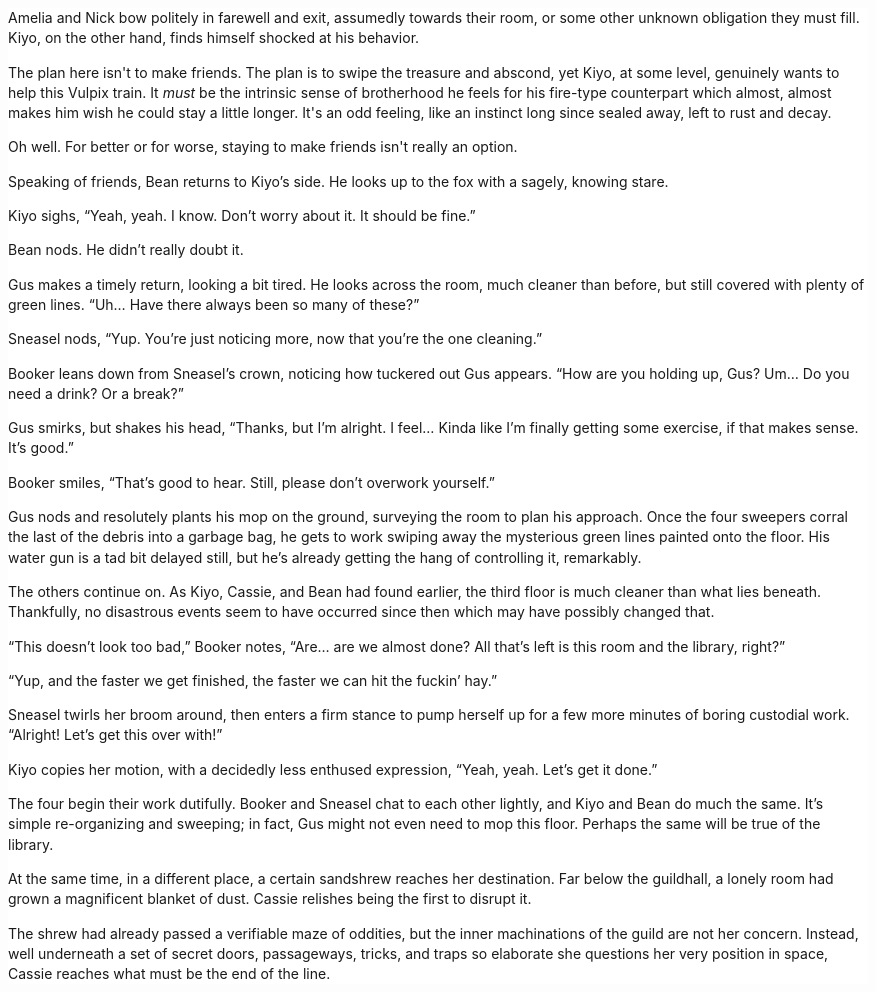 Amelia and Nick bow politely in farewell and exit, assumedly towards their room, or some other unknown obligation they must fill.  Kiyo, on the other hand, finds himself shocked at his behavior.

The plan here isn't to make friends.  The plan is to swipe the treasure and abscond, yet Kiyo, at some level, genuinely wants to help this Vulpix train.  It *must* be the intrinsic sense of brotherhood he feels for his fire-type counterpart which almost, almost makes him wish he could stay a little longer.  It's an odd feeling, like an instinct long since sealed away, left to rust and decay.  

Oh well.  For better or for worse, staying to make friends isn't really an option.  

Speaking of friends, Bean returns to Kiyo’s side.  He looks up to the fox with a sagely, knowing stare.  

Kiyo sighs, “Yeah, yeah.  I know.  Don’t worry about it.  It should be fine.”

Bean nods.  He didn’t really doubt it.  

Gus makes a timely return, looking a bit tired.  He looks across the room, much cleaner than before, but still covered with plenty of green lines.  “Uh… Have there always been so many of these?”

Sneasel nods, “Yup.  You’re just noticing more, now that you’re the one cleaning.”

Booker leans down from Sneasel’s crown, noticing how tuckered out Gus appears.  “How are you holding up, Gus?  Um… Do you need a drink?  Or a break?”

Gus smirks, but shakes his head, “Thanks, but I’m alright.  I feel… Kinda like I’m finally getting some exercise, if that makes sense.  It’s good.”

Booker smiles, “That’s good to hear.  Still, please don’t overwork yourself.”

Gus nods and resolutely plants his mop on the ground, surveying the room to plan his approach.  Once the four sweepers corral the last of the debris into a garbage bag, he gets to work swiping away the mysterious green lines painted onto the floor.  His water gun is a tad bit delayed still, but he’s already getting the hang of controlling it, remarkably.  

The others continue on.  As Kiyo, Cassie, and Bean had found earlier, the third floor is much cleaner than what lies beneath.  Thankfully, no disastrous events seem to have occurred since then which may have possibly changed that.

“This doesn’t look too bad,” Booker notes, “Are… are we almost done?  All that’s left is this room and the library, right?”

“Yup, and the faster we get finished, the faster we can hit the fuckin’ hay.”

Sneasel twirls her broom around, then enters a firm stance to pump herself up for a few more minutes of boring custodial work.  “Alright!  Let’s get this over with!”

Kiyo copies her motion, with a decidedly less enthused expression, “Yeah, yeah.  Let’s get it done.”

The four begin their work dutifully.  Booker and Sneasel chat to each other lightly, and Kiyo and Bean do much the same.  It’s simple re-organizing and sweeping; in fact, Gus might not even need to mop this floor.  Perhaps the same will be true of the library.

At the same time, in a different place, a certain sandshrew reaches her destination.  Far below the guildhall, a lonely room had grown a magnificent blanket of dust.  Cassie relishes being the first to disrupt it.  

The shrew had already passed a verifiable maze of oddities, but the inner machinations of the guild are not her concern.  Instead, well underneath a set of secret doors, passageways, tricks, and traps so elaborate she questions her very position in space, Cassie reaches what must be the end of the line.
